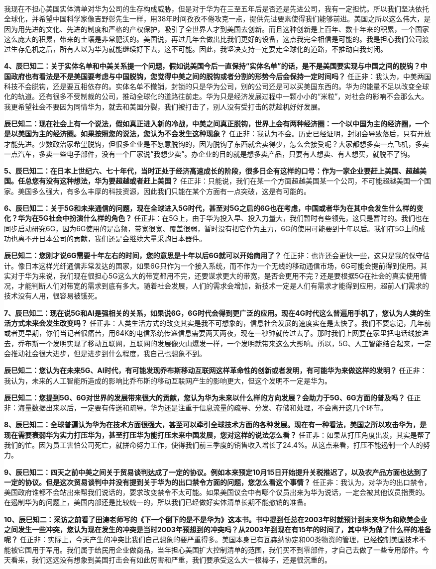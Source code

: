 

我现在不担心美国实体清单对华为公司的生存构成威胁，但是对于华为在三至五年后是否还是先进公司，我有一定担忧。所以我们坚决依托全球化，并希望中国科学家像吉野彰先生一样，用38年时间孜孜不倦攻克一点，提供先进要素使得我们能够前进。美国之所以这么伟大，是因为用先进的文化、先进的制度和严格的产权保护，吸引了全世界人才到美国去创新。而且这种创新是上百年、数十年来的积累，一个国家这么庞大的积累，带来的土壤是非常肥沃的。美国说，再过几年会做出比我们更好的设备，这点我完全相信是可能的。我是担心我们公司渡过生存危机之后，所有人以为华为就能继续好下去，这不可能。因此，我坚决支持一定要走全球化的道路，不推动自我封闭。

**4、辰巳知二：关于实体名单和中美关系提一个问题，假如说美国今后一直保持“实体名单”的话，是不是美国要实现与中国之间的脱钩？中国政府也有看法是不是美国要考虑与中国脱钩，您觉得中美之间的脱钩或者分割的形势今后会保持一定时间吗？**
任正非：我认为，中美两国科技不会脱钩，还是要互相依存的。实体名单不撤销，封锁的只是华为公司，别的公司还是可以买美国东西的。华为的能量不足以改变全球化的轨道。还有很多不受制裁的公司，推动全球化的道路往前走。华为只是经济发展过程中一颗小小的“米粒”，对社会的影响不会那么大。我更希望社会不要因为同情华为，就去和美国分裂，我们被打击了，别人没有受打击的就趁机好好发展。




**辰巳知二：现在社会上有一个说法，假如真正进入新的冷战，中美之间真正脱钩，世界上会有两种经济圈：一个以中国为主的经济圈，一个是以美国为主的经济圈。如果按照您的说法，您认为不会发生这种现象？**
任正非：我认为不会。历史已经证明，封闭会导致落后，只有开放才能先进。少数政治家希望脱钩，但很多企业是不愿意脱钩的，因为脱钩了东西就会卖得少，怎么会接受呢？大家都想多卖一点飞机，多卖一点汽车，多卖一些电子部件，没有一个厂家说“我想少卖”。办企业的目的就是想多卖产品，只要有人想卖、有人想买，就脱不了钩。

**5、辰巳知二：在日本上世纪六、七十年代，当时正处于经济高速成长的阶段，很多日企有这样的口号：作为一家企业要赶上美国、超越美国。任总您有没有这种想法，华为要超越或者赶上美国？**
任正非：只能说，我们在某一个方面超越美国某一个公司，不可能超越美国一个国家。美国多么强大，有多么丰厚的科技资源，因此我们只能在某个方面有一点突破，这是有可能的。

**6、辰巳知二：关于5G和未来通信的问题，现在全球进入5G时代，甚至对5G之后的6G也在考虑，中国或者华为在其中会发生什么样的变化？华为在5G社会中扮演什么样的角色？**
任正非：在5G上，由于华为投入早、投入力量大，我们暂时有些领先，这只是暂时的。我们也在同步启动研究6G，因为6G使用的是高频，带宽很宽、覆盖很弱，暂时没有把它作为主力，6G的使用可能要到十年以后。我们在5G上的成功也离不开日本公司的贡献，我们还是会继续大量采购日本器件。




**辰巳知二：您刚才说6G需要十年左右的时间，您的意思是十年以后6G就可以开始商用了？**
任正非：也许还会更快一些，这只是我的保守估计。像日本这样光纤通信非常发达的国家，如果6G只作为一个接入系统，而不作为一个无线的移动通信市场，6G可能会提前得到使用。其实对于华为来说，我们现在很担心5G这么大的带宽都用不完，还要谋求更大的带宽，是否会更用不完？还是要根据5G在社会的真实使用情况，才能判断人们对带宽的需求到底有多大。随着社会发展，人们的需求会增加，新技术一定是人们有需求才能得到应用，超前人们需求的技术没有人用，很容易被饿死。

**7、辰巳知二：现在说5G和AI是强相关的关系，如果说6G，6G时代会得到更广泛的应用。现在4G时代这么普遍用手机了，您认为人类的生活方式未来会发生改变吗？**
任正非：人类生活方式的改变其实是我不可想象的，信息社会发展的速度实在是太快了。我们不要忘记，几年前或者更早期，你们当记者很痛苦，用64K的电信系统传递信息需要两天两夜，现在一秒钟就传过去了。那时我们上网要在家里把电话线接进去，乔布斯一个发明实现了移动互联网，互联网的发展像火山爆发一样，一个发明就带来这么大影响。所以，5G、人工智能结合起来，一定会推动社会很大进步，但是进步到什么程度，我自己也想象不到。




**辰巳知二：您认为在未来5G、AI时代，有可能发现乔布斯移动互联网这样革命性的创新或者发明，有可能华为来做这样的发明？**
任正非：我认为，未来的人工智能所造成的影响比乔布斯的移动互联网产生的影响更大，但这个发明不一定是华为。




**辰巳知二：您提到5G、6G对世界的发展带来很大的贡献，您认为华为未来以什么样的方向发展？会助力于5G、6G方面的普及吗？**
任正非：海量数据出来以后，一定要有传送和疏导。华为还是注重于信息流量的疏导、分发、存储和处理，不会离开这几个环节。

**8、辰巳知二：全球普遍认为华为在技术方面很强大，甚至可以牵引全球技术方面的各种发展。现在有一种看法，美国之所以攻击华为，是现在需要衰弱华为实力打压华为，甚至打压华为能打压未来中国发展，您对这样的说法怎么看？**
任正非：如果从打压角度出发，其实是帮了我们的忙。因为员工害怕公司死亡，就拼命努力工作，使得我们前三季度的销售收入增长了24.4%。从这点来看，打压不能遏制一个人的努力。

**9、辰巳知二：四天之前中美之间关于贸易谈判达成了一定的协议。例如本来预定10月15日开始提升关税推迟了，以及农产品方面也达到了一定的协议。但是这次贸易谈判中并没有提到关于华为的出口禁令方面的问题，您怎么看这个事情？**
任正非：我认为，对华为的出口禁令，美国政府谁都不会站出来帮我们说话的，要求改变禁令不太可能。如果美国议会中有哪个议员出来为华为说话，一定会被其他议员指责的。在遏制华为的问题上，美国内部还是比较统一的，所以我们已经做好实体清单长期不能撤销的准备。

**10、辰巳知二：采访之前看了田涛老师写的《下一个倒下的是不是华为》这本书。书中提到任总在2003年时就预计到未来华为和欧美企业之间发生一些冲突，您认为现在发生的冲突是当时2003年预想到的冲突吗？从2003年到现在有15年的时间了，其中华为做了什么样的准备呢？**
任正非：实际上，今天产生的冲突比我们自己想象的要严重得多。美国本身已有瓦森纳协定和00类物资的管理，已经控制美国技术不能被它国用于军用。我们属于给民用企业做商品，当年担心美国扩大控制清单的范围，我们买不到零部件，才自己去做了一些专用部件。今天看来，我们远远没有想象到美国打击会有如此厉害和严重，我们要承受这么大一根棒子，还是很沉重的。
